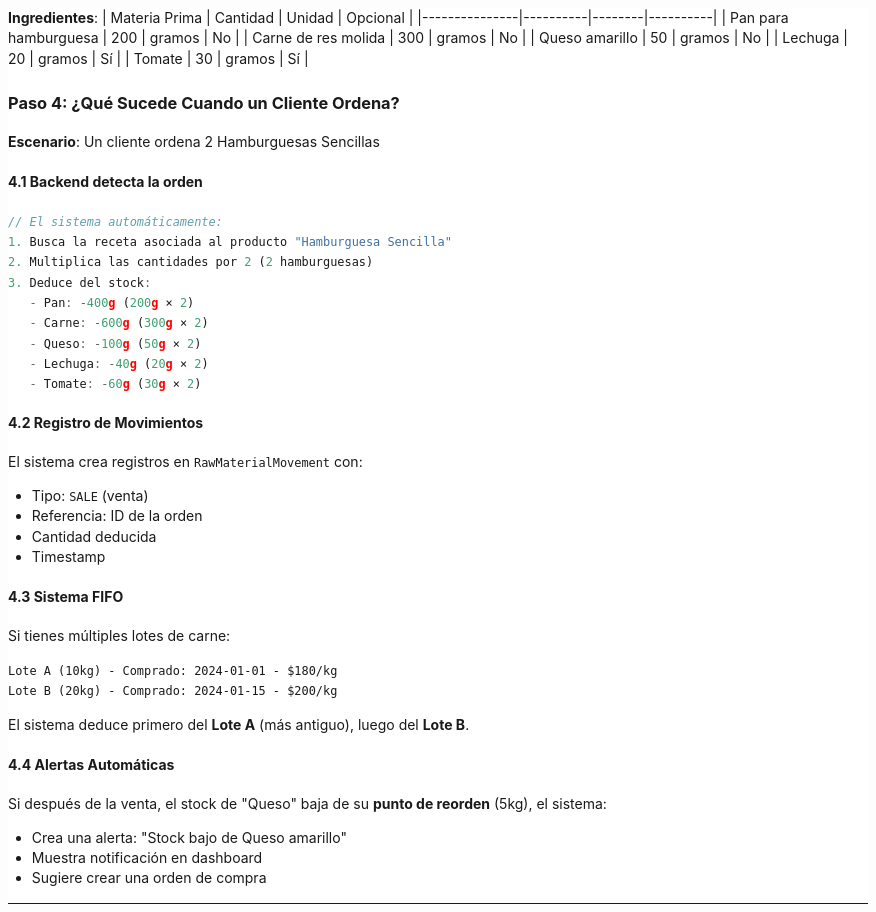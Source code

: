 **Ingredientes**:
| Materia Prima | Cantidad | Unidad | Opcional |
|---------------|----------|--------|----------|
| Pan para hamburguesa | 200 | gramos | No |
| Carne de res molida | 300 | gramos | No |
| Queso amarillo | 50 | gramos | No |
| Lechuga | 20 | gramos | Sí |
| Tomate | 30 | gramos | Sí |

### Paso 4: ¿Qué Sucede Cuando un Cliente Ordena?

**Escenario**: Un cliente ordena 2 Hamburguesas Sencillas

#### 4.1 Backend detecta la orden
```javascript
// El sistema automáticamente:
1. Busca la receta asociada al producto "Hamburguesa Sencilla"
2. Multiplica las cantidades por 2 (2 hamburguesas)
3. Deduce del stock:
   - Pan: -400g (200g × 2)
   - Carne: -600g (300g × 2)
   - Queso: -100g (50g × 2)
   - Lechuga: -40g (20g × 2)
   - Tomate: -60g (30g × 2)
```

#### 4.2 Registro de Movimientos
El sistema crea registros en `RawMaterialMovement` con:
- Tipo: `SALE` (venta)
- Referencia: ID de la orden
- Cantidad deducida
- Timestamp

#### 4.3 Sistema FIFO
Si tienes múltiples lotes de carne:
```
Lote A (10kg) - Comprado: 2024-01-01 - $180/kg
Lote B (20kg) - Comprado: 2024-01-15 - $200/kg
```

El sistema deduce primero del **Lote A** (más antiguo), luego del **Lote B**.

#### 4.4 Alertas Automáticas
Si después de la venta, el stock de "Queso" baja de su **punto de reorden** (5kg), el sistema:
- Crea una alerta: "Stock bajo de Queso amarillo"
- Muestra notificación en dashboard
- Sugiere crear una orden de compra

---

